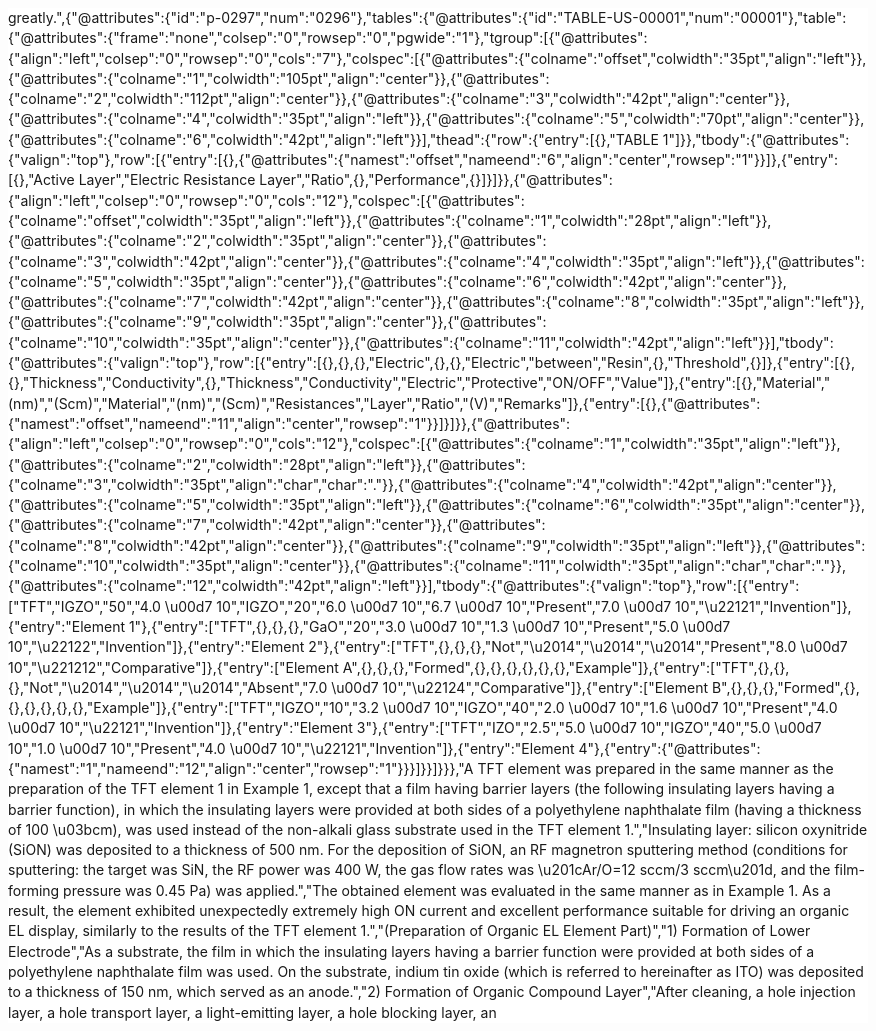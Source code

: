 greatly.",{"@attributes":{"id":"p-0297","num":"0296"},"tables":{"@attributes":{"id":"TABLE-US-00001","num":"00001"},"table":{"@attributes":{"frame":"none","colsep":"0","rowsep":"0","pgwide":"1"},"tgroup":[{"@attributes":{"align":"left","colsep":"0","rowsep":"0","cols":"7"},"colspec":[{"@attributes":{"colname":"offset","colwidth":"35pt","align":"left"}},{"@attributes":{"colname":"1","colwidth":"105pt","align":"center"}},{"@attributes":{"colname":"2","colwidth":"112pt","align":"center"}},{"@attributes":{"colname":"3","colwidth":"42pt","align":"center"}},{"@attributes":{"colname":"4","colwidth":"35pt","align":"left"}},{"@attributes":{"colname":"5","colwidth":"70pt","align":"center"}},{"@attributes":{"colname":"6","colwidth":"42pt","align":"left"}}],"thead":{"row":{"entry":[{},"TABLE 1"]}},"tbody":{"@attributes":{"valign":"top"},"row":[{"entry":[{},{"@attributes":{"namest":"offset","nameend":"6","align":"center","rowsep":"1"}}]},{"entry":[{},"Active Layer","Electric Resistance Layer","Ratio",{},"Performance",{}]}]}},{"@attributes":{"align":"left","colsep":"0","rowsep":"0","cols":"12"},"colspec":[{"@attributes":{"colname":"offset","colwidth":"35pt","align":"left"}},{"@attributes":{"colname":"1","colwidth":"28pt","align":"left"}},{"@attributes":{"colname":"2","colwidth":"35pt","align":"center"}},{"@attributes":{"colname":"3","colwidth":"42pt","align":"center"}},{"@attributes":{"colname":"4","colwidth":"35pt","align":"left"}},{"@attributes":{"colname":"5","colwidth":"35pt","align":"center"}},{"@attributes":{"colname":"6","colwidth":"42pt","align":"center"}},{"@attributes":{"colname":"7","colwidth":"42pt","align":"center"}},{"@attributes":{"colname":"8","colwidth":"35pt","align":"left"}},{"@attributes":{"colname":"9","colwidth":"35pt","align":"center"}},{"@attributes":{"colname":"10","colwidth":"35pt","align":"center"}},{"@attributes":{"colname":"11","colwidth":"42pt","align":"left"}}],"tbody":{"@attributes":{"valign":"top"},"row":[{"entry":[{},{},{},"Electric",{},{},"Electric","between","Resin",{},"Threshold",{}]},{"entry":[{},{},"Thickness","Conductivity",{},"Thickness","Conductivity","Electric","Protective","ON\/OFF","Value"]},{"entry":[{},"Material","(nm)","(Scm)","Material","(nm)","(Scm)","Resistances","Layer","Ratio","(V)","Remarks"]},{"entry":[{},{"@attributes":{"namest":"offset","nameend":"11","align":"center","rowsep":"1"}}]}]}},{"@attributes":{"align":"left","colsep":"0","rowsep":"0","cols":"12"},"colspec":[{"@attributes":{"colname":"1","colwidth":"35pt","align":"left"}},{"@attributes":{"colname":"2","colwidth":"28pt","align":"left"}},{"@attributes":{"colname":"3","colwidth":"35pt","align":"char","char":"."}},{"@attributes":{"colname":"4","colwidth":"42pt","align":"center"}},{"@attributes":{"colname":"5","colwidth":"35pt","align":"left"}},{"@attributes":{"colname":"6","colwidth":"35pt","align":"center"}},{"@attributes":{"colname":"7","colwidth":"42pt","align":"center"}},{"@attributes":{"colname":"8","colwidth":"42pt","align":"center"}},{"@attributes":{"colname":"9","colwidth":"35pt","align":"left"}},{"@attributes":{"colname":"10","colwidth":"35pt","align":"center"}},{"@attributes":{"colname":"11","colwidth":"35pt","align":"char","char":"."}},{"@attributes":{"colname":"12","colwidth":"42pt","align":"left"}}],"tbody":{"@attributes":{"valign":"top"},"row":[{"entry":["TFT","IGZO","50","4.0 \u00d7 10","IGZO","20","6.0 \u00d7 10","6.7 \u00d7 10","Present","7.0 \u00d7 10","\u22121","Invention"]},{"entry":"Element 1"},{"entry":["TFT",{},{},{},"GaO","20","3.0 \u00d7 10","1.3 \u00d7 10","Present","5.0 \u00d7 10","\u22122","Invention"]},{"entry":"Element 2"},{"entry":["TFT",{},{},{},"Not","\u2014","\u2014","\u2014","Present","8.0 \u00d7 10","\u221212","Comparative"]},{"entry":["Element A",{},{},{},"Formed",{},{},{},{},{},{},"Example"]},{"entry":["TFT",{},{},{},"Not","\u2014","\u2014","\u2014","Absent","7.0 \u00d7 10","\u22124","Comparative"]},{"entry":["Element B",{},{},{},"Formed",{},{},{},{},{},{},"Example"]},{"entry":["TFT","IGZO","10","3.2 \u00d7 10","IGZO","40","2.0 \u00d7 10","1.6 \u00d7 10","Present","4.0 \u00d7 10","\u22121","Invention"]},{"entry":"Element 3"},{"entry":["TFT","IZO","2.5","5.0 \u00d7 10","IGZO","40","5.0 \u00d7 10","1.0 \u00d7 10","Present","4.0 \u00d7 10","\u22121","Invention"]},{"entry":"Element 4"},{"entry":{"@attributes":{"namest":"1","nameend":"12","align":"center","rowsep":"1"}}}]}}]}}},"A TFT element was prepared in the same manner as the preparation of the TFT element 1 in Example 1, except that a film having barrier layers (the following insulating layers having a barrier function), in which the insulating layers were provided at both sides of a polyethylene naphthalate film (having a thickness of 100 \u03bcm), was used instead of the non-alkali glass substrate used in the TFT element 1.","Insulating layer: silicon oxynitride (SiON) was deposited to a thickness of 500 nm. For the deposition of SiON, an RF magnetron sputtering method (conditions for sputtering: the target was SiN, the RF power was 400 W, the gas flow rates was \u201cAr\/O=12 sccm\/3 sccm\u201d, and the film-forming pressure was 0.45 Pa) was applied.","The obtained element was evaluated in the same manner as in Example 1. As a result, the element exhibited unexpectedly extremely high ON current and excellent performance suitable for driving an organic EL display, similarly to the results of the TFT element 1.","(Preparation of Organic EL Element Part)","1) Formation of Lower Electrode","As a substrate, the film in which the insulating layers having a barrier function were provided at both sides of a polyethylene naphthalate film was used. On the substrate, indium tin oxide (which is referred to hereinafter as ITO) was deposited to a thickness of 150 nm, which served as an anode.","2) Formation of Organic Compound Layer","After cleaning, a hole injection layer, a hole transport layer, a light-emitting layer, a hole blocking layer, an